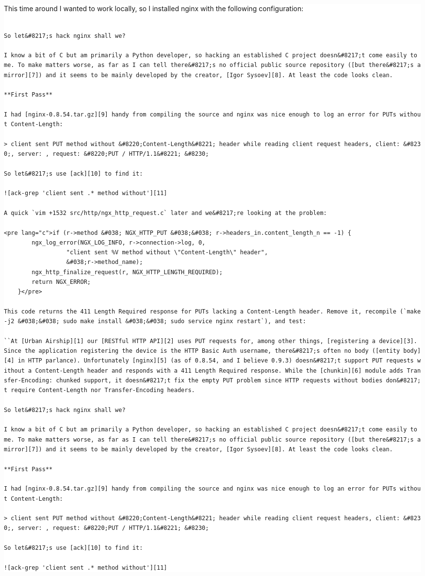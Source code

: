 This time around I wanted to work locally, so I installed nginx with the following configuration:

```At [Urban Airship][1] our [RESTful HTTP API][2] uses PUT requests for, among other things, [registering a device][3]. Since the application registering the device is the HTTP Basic Auth username, there&#8217;s often no body ([entity body][4] in HTTP parlance). Unfortunately [nginx][5] (as of 0.8.54, and I believe 0.9.3) doesn&#8217;t support PUT requests without a Content-Length header and responds with a 411 Length Required response. While the [chunkin][6] module adds Transfer-Encoding: chunked support, it doesn&#8217;t fix the empty PUT problem since HTTP requests without bodies don&#8217;t require Content-Length nor Transfer-Encoding headers.

So let&#8217;s hack nginx shall we?

I know a bit of C but am primarily a Python developer, so hacking an established C project doesn&#8217;t come easily to me. To make matters worse, as far as I can tell there&#8217;s no official public source repository ([but there&#8217;s a mirror][7]) and it seems to be mainly developed by the creator, [Igor Sysoev][8]. At least the code looks clean.

**First Pass**

I had [nginx-0.8.54.tar.gz][9] handy from compiling the source and nginx was nice enough to log an error for PUTs without Content-Length:

> client sent PUT method without &#8220;Content-Length&#8221; header while reading client request headers, client: &#8230;, server: , request: &#8220;PUT / HTTP/1.1&#8221; &#8230; 

So let&#8217;s use [ack][10] to find it:

![ack-grep 'client sent .* method without'][11]

A quick `vim +1532 src/http/ngx_http_request.c` later and we&#8217;re looking at the problem:

<pre lang="c">if (r->method &#038; NGX_HTTP_PUT &#038;&#038; r->headers_in.content_length_n == -1) {
        ngx_log_error(NGX_LOG_INFO, r->connection->log, 0,
                  "client sent %V method without \"Content-Length\" header",
                  &#038;r->method_name);
        ngx_http_finalize_request(r, NGX_HTTP_LENGTH_REQUIRED);
        return NGX_ERROR;
    }</pre>

This code returns the 411 Length Required response for PUTs lacking a Content-Length header. Remove it, recompile (`make -j2 &#038;&#038; sudo make install &#038;&#038; sudo service nginx restart`), and test:

``At [Urban Airship][1] our [RESTful HTTP API][2] uses PUT requests for, among other things, [registering a device][3]. Since the application registering the device is the HTTP Basic Auth username, there&#8217;s often no body ([entity body][4] in HTTP parlance). Unfortunately [nginx][5] (as of 0.8.54, and I believe 0.9.3) doesn&#8217;t support PUT requests without a Content-Length header and responds with a 411 Length Required response. While the [chunkin][6] module adds Transfer-Encoding: chunked support, it doesn&#8217;t fix the empty PUT problem since HTTP requests without bodies don&#8217;t require Content-Length nor Transfer-Encoding headers.

So let&#8217;s hack nginx shall we?

I know a bit of C but am primarily a Python developer, so hacking an established C project doesn&#8217;t come easily to me. To make matters worse, as far as I can tell there&#8217;s no official public source repository ([but there&#8217;s a mirror][7]) and it seems to be mainly developed by the creator, [Igor Sysoev][8]. At least the code looks clean.

**First Pass**

I had [nginx-0.8.54.tar.gz][9] handy from compiling the source and nginx was nice enough to log an error for PUTs without Content-Length:

> client sent PUT method without &#8220;Content-Length&#8221; header while reading client request headers, client: &#8230;, server: , request: &#8220;PUT / HTTP/1.1&#8221; &#8230; 

So let&#8217;s use [ack][10] to find it:

![ack-grep 'client sent .* method without'][11]
```

 [1]: http://urbanairship.com
 [2]: http://en.wikipedia.org/wiki/Representational_State_Transfer#RESTful_web_services
 [3]: http://urbanairship.com/docs/push.html#registration
 [4]: http://www.w3.org/Protocols/rfc2616/rfc2616-sec7.html#sec7.2
 [5]: http://wiki.nginx.org
 [6]: http://wiki.nginx.org/HttpChunkinModule
 [7]: https://github.com/git-mirror/nginx
 [8]: http://sysoev.ru/en/
 [9]: http://nginx.org/download/nginx-0.8.54.tar.gz
 [10]: http://betterthangrep.com/
 [11]: http://schmichael.com/files/nginx-01-ack.png "ack-grep 'client sent .* method without'"
 [12]: http://nginx.org/pipermail/nginx-devel/2010-December/000605.html
 [13]: http://nginx.org/pipermail/nginx-devel/2010-December/000606.html
 [14]: http://wiki.nginx.org/HttpDavModule
 [15]: http://schmichael.com/files/nginx-02-import-existing.png
 [16]: http://schmichael.com/files/nginx-03-debug-conf.png
 [17]: http://schmichael.com/files/nginx-04-select-process.png
 [18]: http://schmichael.com/files/nginx-05-debugging.png
 [19]: https://github.com/schmichael/nginx/commit/c6051556460561bac4b0931fd9436e37b84925a3
 [20]: http://nginx.org/pipermail/nginx-devel/2010-December/000609.html